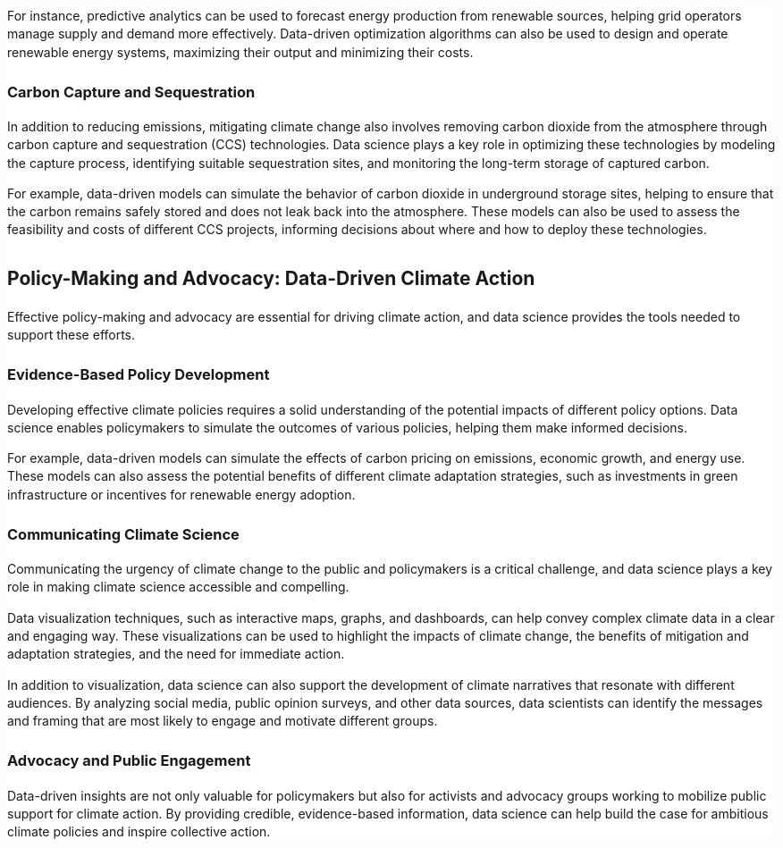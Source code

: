 For instance, predictive analytics can be used to forecast energy production from renewable sources, helping grid operators manage supply and demand more effectively. Data-driven optimization algorithms can also be used to design and operate renewable energy systems, maximizing their output and minimizing their costs.

### Carbon Capture and Sequestration

In addition to reducing emissions, mitigating climate change also involves removing carbon dioxide from the atmosphere through carbon capture and sequestration (CCS) technologies. Data science plays a key role in optimizing these technologies by modeling the capture process, identifying suitable sequestration sites, and monitoring the long-term storage of captured carbon.

For example, data-driven models can simulate the behavior of carbon dioxide in underground storage sites, helping to ensure that the carbon remains safely stored and does not leak back into the atmosphere. These models can also be used to assess the feasibility and costs of different CCS projects, informing decisions about where and how to deploy these technologies.

## Policy-Making and Advocacy: Data-Driven Climate Action

Effective policy-making and advocacy are essential for driving climate action, and data science provides the tools needed to support these efforts.

### Evidence-Based Policy Development

Developing effective climate policies requires a solid understanding of the potential impacts of different policy options. Data science enables policymakers to simulate the outcomes of various policies, helping them make informed decisions.

For example, data-driven models can simulate the effects of carbon pricing on emissions, economic growth, and energy use. These models can also assess the potential benefits of different climate adaptation strategies, such as investments in green infrastructure or incentives for renewable energy adoption.

### Communicating Climate Science

Communicating the urgency of climate change to the public and policymakers is a critical challenge, and data science plays a key role in making climate science accessible and compelling.

Data visualization techniques, such as interactive maps, graphs, and dashboards, can help convey complex climate data in a clear and engaging way. These visualizations can be used to highlight the impacts of climate change, the benefits of mitigation and adaptation strategies, and the need for immediate action.

In addition to visualization, data science can also support the development of climate narratives that resonate with different audiences. By analyzing social media, public opinion surveys, and other data sources, data scientists can identify the messages and framing that are most likely to engage and motivate different groups.

### Advocacy and Public Engagement

Data-driven insights are not only valuable for policymakers but also for activists and advocacy groups working to mobilize public support for climate action. By providing credible, evidence-based information, data science can help build the case for ambitious climate policies and inspire collective action.
